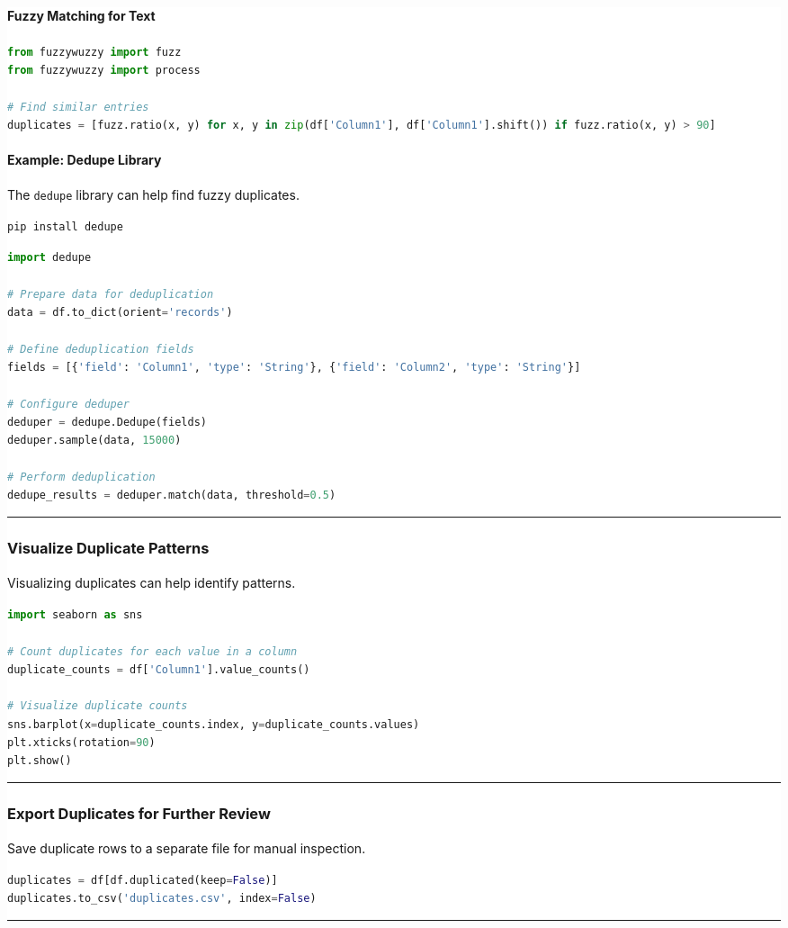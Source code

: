 #### Fuzzy Matching for Text
```python
from fuzzywuzzy import fuzz
from fuzzywuzzy import process

# Find similar entries
duplicates = [fuzz.ratio(x, y) for x, y in zip(df['Column1'], df['Column1'].shift()) if fuzz.ratio(x, y) > 90]
```

#### Example: Dedupe Library
The `dedupe` library can help find fuzzy duplicates.
```bash
pip install dedupe
```
```python
import dedupe

# Prepare data for deduplication
data = df.to_dict(orient='records')

# Define deduplication fields
fields = [{'field': 'Column1', 'type': 'String'}, {'field': 'Column2', 'type': 'String'}]

# Configure deduper
deduper = dedupe.Dedupe(fields)
deduper.sample(data, 15000)

# Perform deduplication
dedupe_results = deduper.match(data, threshold=0.5)
```

---

### **Visualize Duplicate Patterns**
Visualizing duplicates can help identify patterns.
```python
import seaborn as sns

# Count duplicates for each value in a column
duplicate_counts = df['Column1'].value_counts()

# Visualize duplicate counts
sns.barplot(x=duplicate_counts.index, y=duplicate_counts.values)
plt.xticks(rotation=90)
plt.show()
```

---

### **Export Duplicates for Further Review**
Save duplicate rows to a separate file for manual inspection.
```python
duplicates = df[df.duplicated(keep=False)]
duplicates.to_csv('duplicates.csv', index=False)
```

---